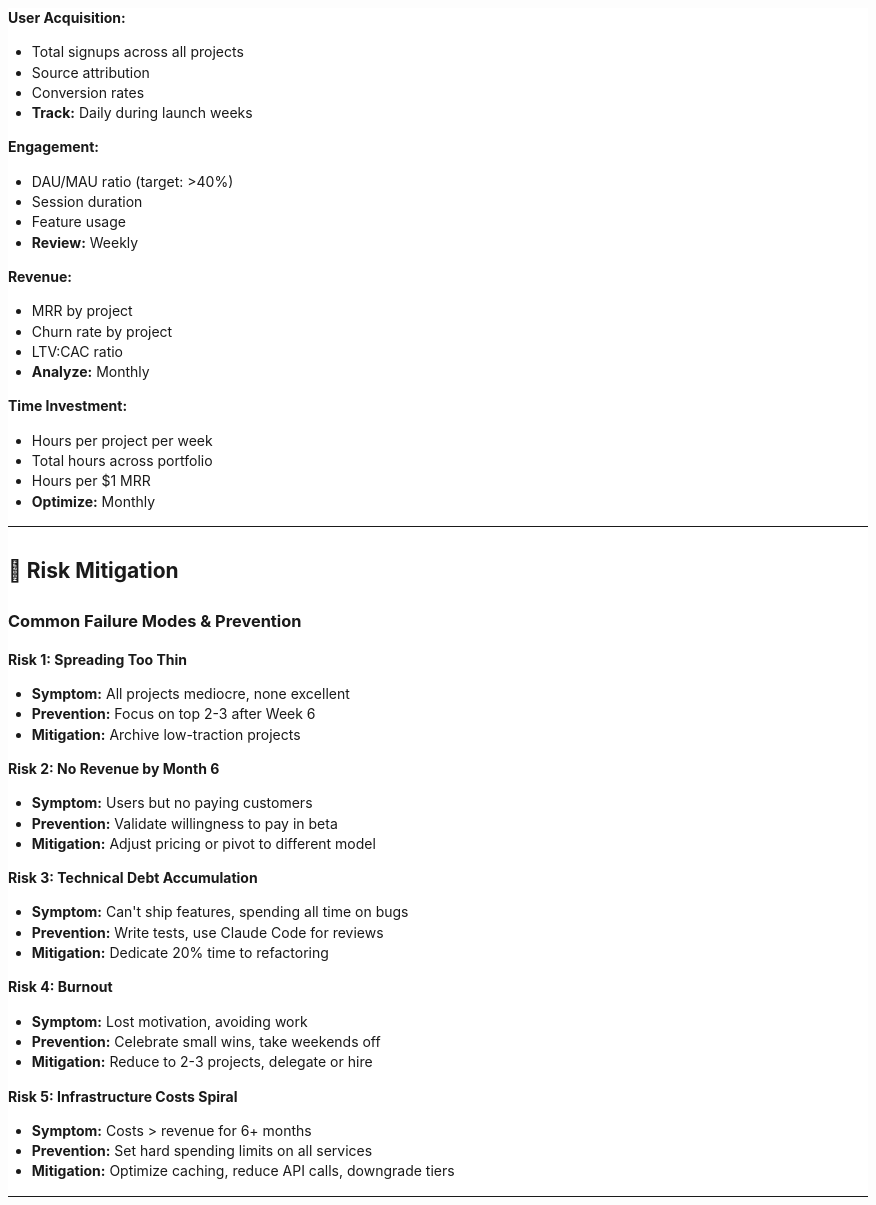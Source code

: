 **User Acquisition:**
- Total signups across all projects
- Source attribution
- Conversion rates
- **Track:** Daily during launch weeks

**Engagement:**
- DAU/MAU ratio (target: >40%)
- Session duration
- Feature usage
- **Review:** Weekly

**Revenue:**
- MRR by project
- Churn rate by project
- LTV:CAC ratio
- **Analyze:** Monthly

**Time Investment:**
- Hours per project per week
- Total hours across portfolio
- Hours per $1 MRR
- **Optimize:** Monthly

---

## 🚨 Risk Mitigation

### **Common Failure Modes & Prevention**

**Risk 1: Spreading Too Thin**
- **Symptom:** All projects mediocre, none excellent
- **Prevention:** Focus on top 2-3 after Week 6
- **Mitigation:** Archive low-traction projects

**Risk 2: No Revenue by Month 6**
- **Symptom:** Users but no paying customers
- **Prevention:** Validate willingness to pay in beta
- **Mitigation:** Adjust pricing or pivot to different model

**Risk 3: Technical Debt Accumulation**
- **Symptom:** Can't ship features, spending all time on bugs
- **Prevention:** Write tests, use Claude Code for reviews
- **Mitigation:** Dedicate 20% time to refactoring

**Risk 4: Burnout**
- **Symptom:** Lost motivation, avoiding work
- **Prevention:** Celebrate small wins, take weekends off
- **Mitigation:** Reduce to 2-3 projects, delegate or hire

**Risk 5: Infrastructure Costs Spiral**
- **Symptom:** Costs > revenue for 6+ months
- **Prevention:** Set hard spending limits on all services
- **Mitigation:** Optimize caching, reduce API calls, downgrade tiers

---